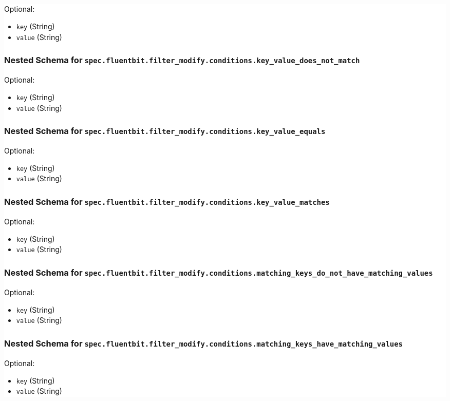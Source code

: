 Optional:

- `key` (String)
- `value` (String)


<a id="nestedatt--spec--fluentbit--filter_modify--conditions--key_value_does_not_match"></a>
### Nested Schema for `spec.fluentbit.filter_modify.conditions.key_value_does_not_match`

Optional:

- `key` (String)
- `value` (String)


<a id="nestedatt--spec--fluentbit--filter_modify--conditions--key_value_equals"></a>
### Nested Schema for `spec.fluentbit.filter_modify.conditions.key_value_equals`

Optional:

- `key` (String)
- `value` (String)


<a id="nestedatt--spec--fluentbit--filter_modify--conditions--key_value_matches"></a>
### Nested Schema for `spec.fluentbit.filter_modify.conditions.key_value_matches`

Optional:

- `key` (String)
- `value` (String)


<a id="nestedatt--spec--fluentbit--filter_modify--conditions--matching_keys_do_not_have_matching_values"></a>
### Nested Schema for `spec.fluentbit.filter_modify.conditions.matching_keys_do_not_have_matching_values`

Optional:

- `key` (String)
- `value` (String)


<a id="nestedatt--spec--fluentbit--filter_modify--conditions--matching_keys_have_matching_values"></a>
### Nested Schema for `spec.fluentbit.filter_modify.conditions.matching_keys_have_matching_values`

Optional:

- `key` (String)
- `value` (String)
